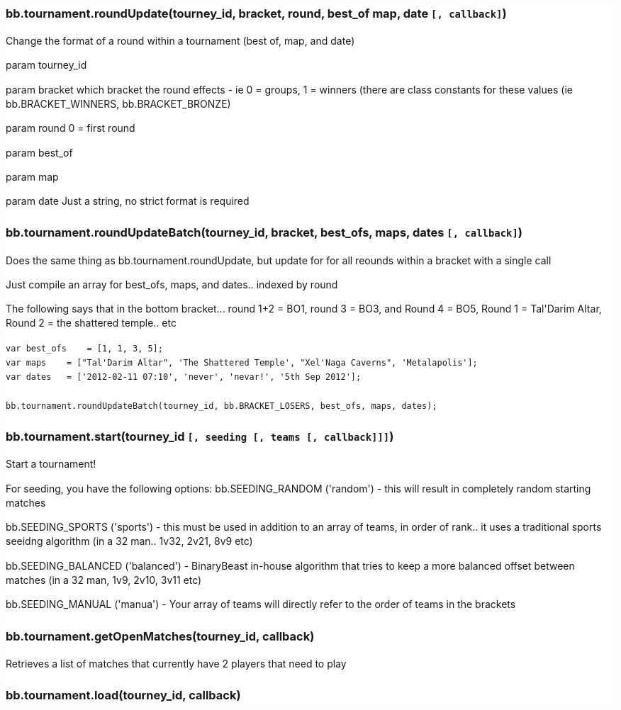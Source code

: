 ### bb.tournament.roundUpdate(tourney_id, bracket, round, best\_of map, date `[, callback]`)

Change the format of a round within a tournament (best of, map, and date)

param tourney_id

param bracket	which bracket the round effects - ie 0 = groups, 1 = winners (there are class constants for these values (ie bb.BRACKET_WINNERS, bb.BRACKET_BRONZE)

param round		0 = first round

param best_of

param map

param date		Just a string, no strict format is required


### bb.tournament.roundUpdateBatch(tourney_id, bracket, best\_ofs, maps, dates `[, callback]`)

Does the same thing as bb.tournament.roundUpdate, but update for for all reounds within a bracket with a single call

Just compile an array for best\_ofs, maps, and dates.. indexed by round

The following says that in the bottom bracket... round 1+2 = BO1, round 3 = BO3, and Round 4 = BO5,
Round 1 = Tal'Darim Altar, Round 2 = the shattered temple.. etc


    var best_ofs 	= [1, 1, 3, 5];
    var maps	= ["Tal'Darim Altar", 'The Shattered Temple', "Xel'Naga Caverns", 'Metalapolis'];
    var dates	= ['2012-02-11 07:10', 'never', 'nevar!', '5th Sep 2012'];

    bb.tournament.roundUpdateBatch(tourney_id, bb.BRACKET_LOSERS, best_ofs, maps, dates);


### bb.tournament.start(tourney_id `[, seeding [, teams [, callback]]]`)

Start a tournament!

For seeding, you have the following options:
  bb.SEEDING_RANDOM   ('random') - this will result in completely random starting matches
  
  bb.SEEDING_SPORTS   ('sports') - this must be used in addition to an array of teams, in order of rank.. it uses a traditional sports seeidng algorithm (in a 32 man.. 1v32, 2v21, 8v9 etc)

  bb.SEEDING_BALANCED ('balanced') - BinaryBeast in-house algorithm that tries to keep a more balanced offset between matches (in a 32 man, 1v9, 2v10, 3v11 etc)

  bb.SEEDING_MANUAL   ('manua') - Your array of teams will directly refer to the order of teams in the brackets

### bb.tournament.getOpenMatches(tourney_id, callback)

Retrieves a list of matches that currently have 2 players that need to play

### bb.tournament.load(tourney_id, callback)
